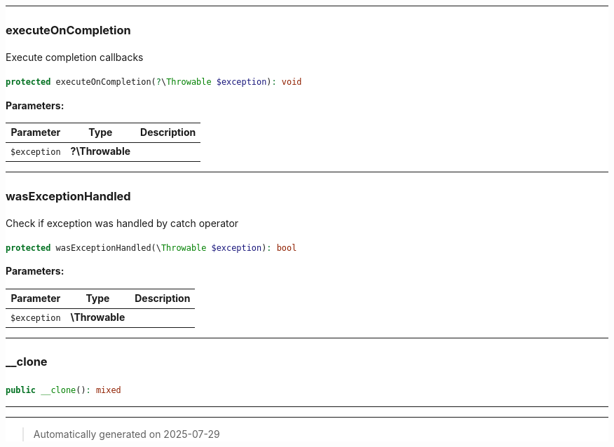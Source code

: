 

***

### executeOnCompletion

Execute completion callbacks

```php
protected executeOnCompletion(?\Throwable $exception): void
```








**Parameters:**

| Parameter | Type | Description |
|-----------|------|-------------|
| `$exception` | **?\Throwable** |  |





***

### wasExceptionHandled

Check if exception was handled by catch operator

```php
protected wasExceptionHandled(\Throwable $exception): bool
```








**Parameters:**

| Parameter | Type | Description |
|-----------|------|-------------|
| `$exception` | **\Throwable** |  |





***

### __clone



```php
public __clone(): mixed
```












***


***
> Automatically generated on 2025-07-29
